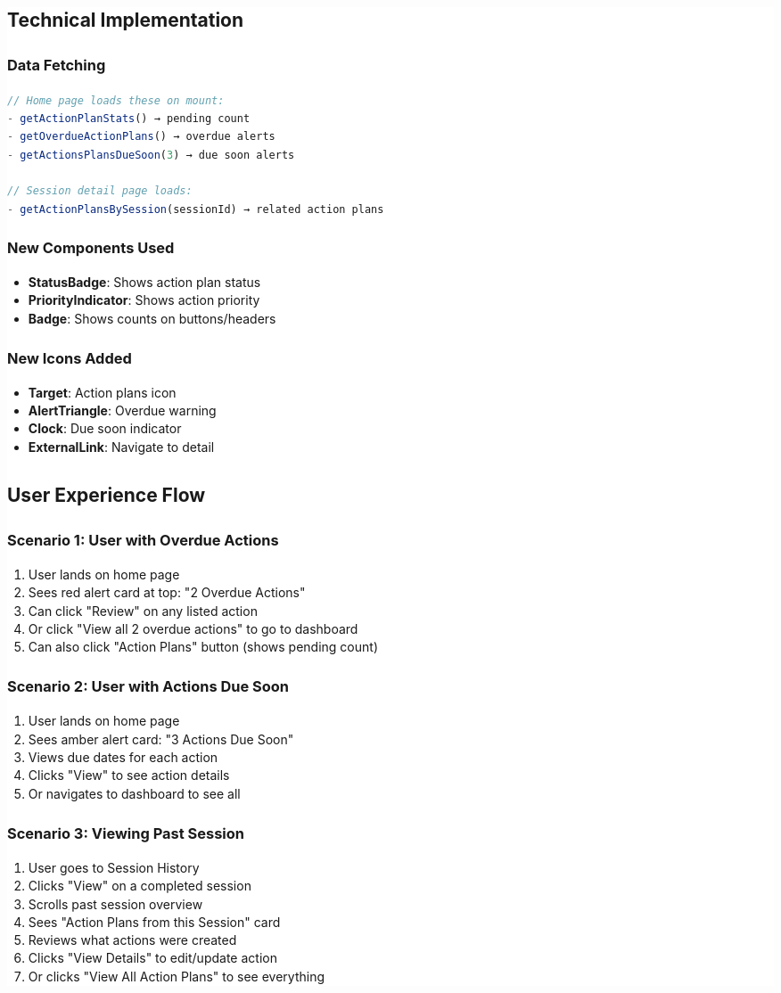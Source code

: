 ## Technical Implementation

### Data Fetching
```typescript
// Home page loads these on mount:
- getActionPlanStats() → pending count
- getOverdueActionPlans() → overdue alerts
- getActionsPlansDueSoon(3) → due soon alerts

// Session detail page loads:
- getActionPlansBySession(sessionId) → related action plans
```

### New Components Used
- **StatusBadge**: Shows action plan status
- **PriorityIndicator**: Shows action priority
- **Badge**: Shows counts on buttons/headers

### New Icons Added
- **Target**: Action plans icon
- **AlertTriangle**: Overdue warning
- **Clock**: Due soon indicator
- **ExternalLink**: Navigate to detail

## User Experience Flow

### Scenario 1: User with Overdue Actions
1. User lands on home page
2. Sees red alert card at top: "2 Overdue Actions"
3. Can click "Review" on any listed action
4. Or click "View all 2 overdue actions" to go to dashboard
5. Can also click "Action Plans" button (shows pending count)

### Scenario 2: User with Actions Due Soon
1. User lands on home page
2. Sees amber alert card: "3 Actions Due Soon"
3. Views due dates for each action
4. Clicks "View" to see action details
5. Or navigates to dashboard to see all

### Scenario 3: Viewing Past Session
1. User goes to Session History
2. Clicks "View" on a completed session
3. Scrolls past session overview
4. Sees "Action Plans from this Session" card
5. Reviews what actions were created
6. Clicks "View Details" to edit/update action
7. Or clicks "View All Action Plans" to see everything
